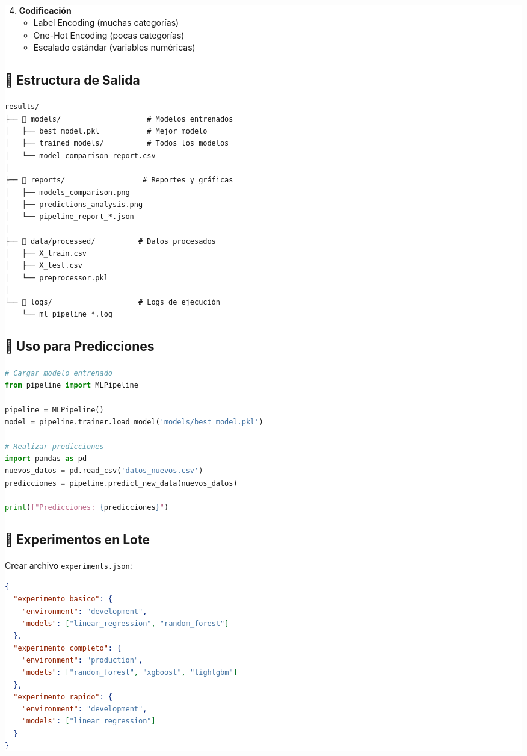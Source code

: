 4. **Codificación**
   - Label Encoding (muchas categorías)
   - One-Hot Encoding (pocas categorías)
   - Escalado estándar (variables numéricas)

## 📁 Estructura de Salida

```
results/
├── 📁 models/                    # Modelos entrenados
│   ├── best_model.pkl           # Mejor modelo
│   ├── trained_models/          # Todos los modelos
│   └── model_comparison_report.csv
│
├── 📁 reports/                  # Reportes y gráficas
│   ├── models_comparison.png
│   ├── predictions_analysis.png
│   └── pipeline_report_*.json
│
├── 📁 data/processed/          # Datos procesados
│   ├── X_train.csv
│   ├── X_test.csv
│   └── preprocessor.pkl
│
└── 📁 logs/                    # Logs de ejecución
    └── ml_pipeline_*.log
```

## 🔮 Uso para Predicciones

```python
# Cargar modelo entrenado
from pipeline import MLPipeline

pipeline = MLPipeline()
model = pipeline.trainer.load_model('models/best_model.pkl')

# Realizar predicciones
import pandas as pd
nuevos_datos = pd.read_csv('datos_nuevos.csv')
predicciones = pipeline.predict_new_data(nuevos_datos)

print(f"Predicciones: {predicciones}")
```

## 🧪 Experimentos en Lote

Crear archivo `experiments.json`:

```json
{
  "experimento_basico": {
    "environment": "development",
    "models": ["linear_regression", "random_forest"]
  },
  "experimento_completo": {
    "environment": "production", 
    "models": ["random_forest", "xgboost", "lightgbm"]
  },
  "experimento_rapido": {
    "environment": "development",
    "models": ["linear_regression"]
  }
}
```